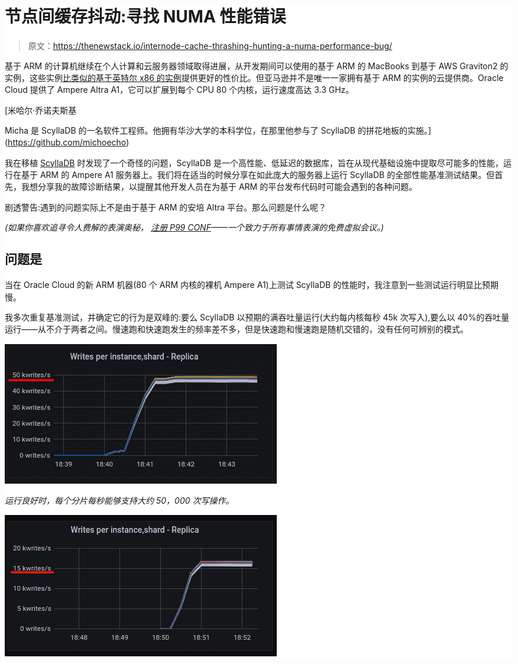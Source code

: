 # 节点间缓存抖动:寻找 NUMA 性能错误

> 原文：<https://thenewstack.io/internode-cache-thrashing-hunting-a-numa-performance-bug/>

基于 ARM 的计算机继续在个人计算和云服务器领域取得进展，从开发期间可以使用的基于 ARM 的 MacBooks 到基于 AWS Graviton2 的实例，这些实例[比类似的基于英特尔 x86 的实例](https://www.scylladb.com/2021/09/16/aws-graviton2-arm-brings-better-price-performance-than-intel/)提供更好的性价比。但亚马逊并不是唯一一家拥有基于 ARM 的实例的云提供商。Oracle Cloud 提供了 Ampere Altra A1，它可以扩展到每个 CPU 80 个内核，运行速度高达 3.3 GHz。

 [米哈尔·乔诺夫斯基

Micha 是 ScyllaDB 的一名软件工程师。他拥有华沙大学的本科学位，在那里他参与了 ScyllaDB 的拼花地板的实施。](https://github.com/michoecho) 

我在移植 [ScyllaDB](https://www.scylladb.com/) 时发现了一个奇怪的问题，ScyllaDB 是一个高性能、低延迟的数据库，旨在从现代基础设施中提取尽可能多的性能，运行在基于 ARM 的 Ampere A1 服务器上。我们将在适当的时候分享在如此庞大的服务器上运行 ScyllaDB 的全部性能基准测试结果。但首先，我想分享我的故障诊断结果，以提醒其他开发人员在为基于 ARM 的平台发布代码时可能会遇到的各种问题。

剧透警告:遇到的问题实际上不是由于基于 ARM 的安培 Altra 平台。那么问题是什么呢？

*(如果你喜欢追寻令人费解的表演奥秘，* [*注册 P99 CONF*](https://www.p99conf.io/)*——一个致力于所有事情表演的免费虚拟会议。)*

## 问题是

当在 Oracle Cloud 的新 ARM 机器(80 个 ARM 内核的裸机 Ampere A1)上测试 ScyllaDB 的性能时，我注意到一些测试运行明显比预期慢。

我多次重复基准测试，并确定它的行为是双峰的:要么 ScyllaDB 以预期的满吞吐量运行(大约每内核每秒 45k 次写入),要么以 40%的吞吐量运行——从不介于两者之间。慢速跑和快速跑发生的频率差不多，但是快速跑和慢速跑是随机交错的，没有任何可辨别的模式。

![](img/b05f63c132171fc2d1312f704ded8a57.png)

*运行良好时，每个分片每秒能够支持大约 50，000 次写操作。*

![](img/7ffd3d8c79185009db81f0be0ad09c5f.png)
